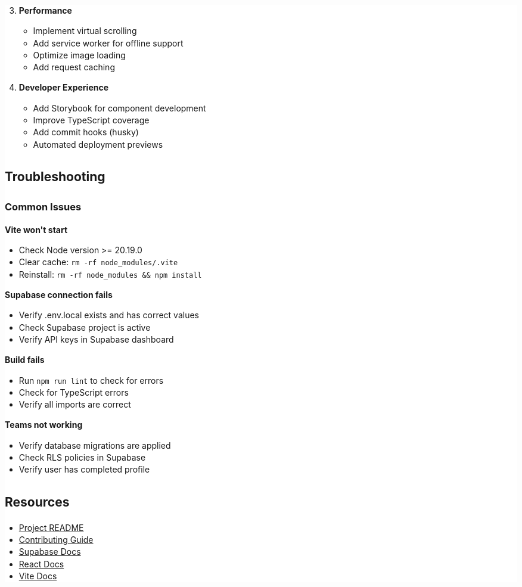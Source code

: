 3. **Performance**
   - Implement virtual scrolling
   - Add service worker for offline support
   - Optimize image loading
   - Add request caching

4. **Developer Experience**
   - Add Storybook for component development
   - Improve TypeScript coverage
   - Add commit hooks (husky)
   - Automated deployment previews

## Troubleshooting

### Common Issues

**Vite won't start**
- Check Node version >= 20.19.0
- Clear cache: `rm -rf node_modules/.vite`
- Reinstall: `rm -rf node_modules && npm install`

**Supabase connection fails**
- Verify .env.local exists and has correct values
- Check Supabase project is active
- Verify API keys in Supabase dashboard

**Build fails**
- Run `npm run lint` to check for errors
- Check for TypeScript errors
- Verify all imports are correct

**Teams not working**
- Verify database migrations are applied
- Check RLS policies in Supabase
- Verify user has completed profile

## Resources

- [Project README](./README.md)
- [Contributing Guide](./CONTRIBUTING.md)
- [Supabase Docs](https://supabase.com/docs)
- [React Docs](https://react.dev)
- [Vite Docs](https://vitejs.dev)
